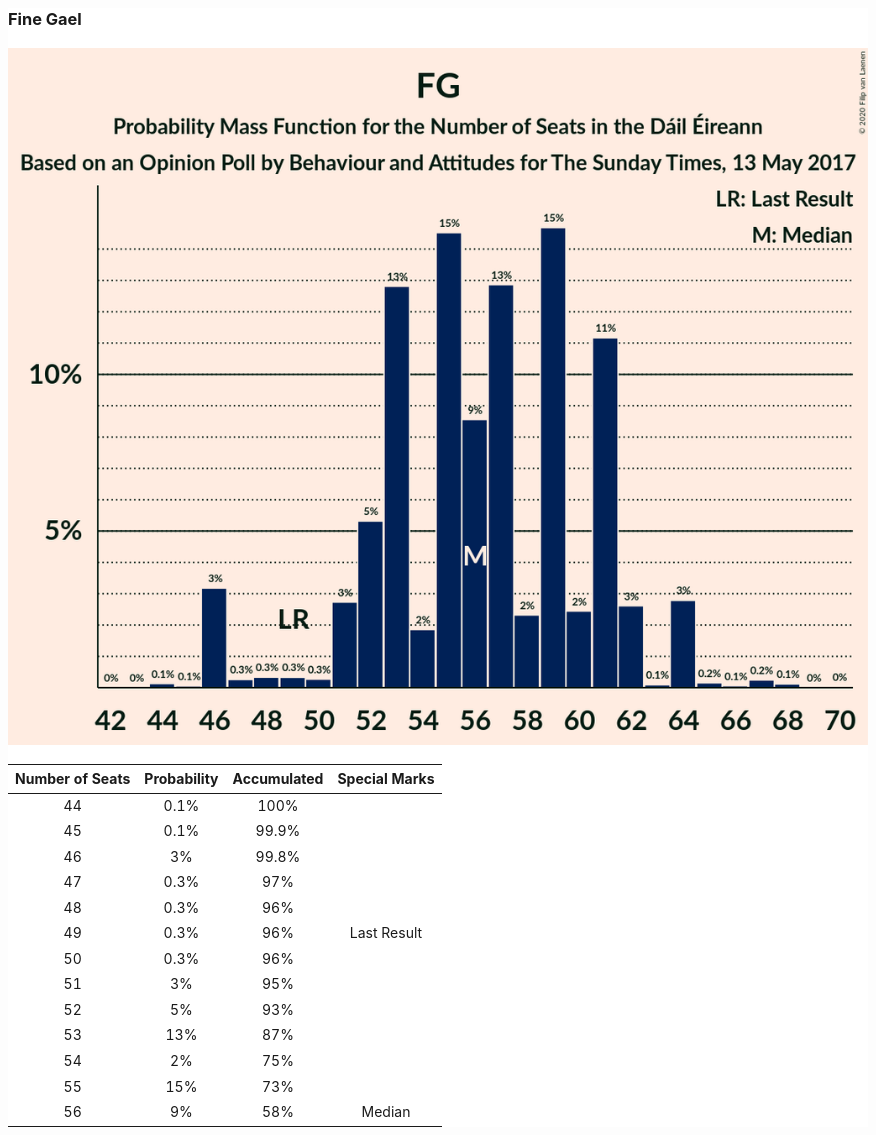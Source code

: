 ### Fine Gael

![Graph with seats probability mass function not yet produced](2017-05-13-BehaviourandAttitudes-coalitions-seats-pmf-fg.png "Seats Probability Mass Function")

| Number of Seats | Probability | Accumulated | Special Marks |
|:---------------:|:-----------:|:-----------:|:-------------:|
| 44 | 0.1% | 100% |  |
| 45 | 0.1% | 99.9% |  |
| 46 | 3% | 99.8% |  |
| 47 | 0.3% | 97% |  |
| 48 | 0.3% | 96% |  |
| 49 | 0.3% | 96% | Last Result |
| 50 | 0.3% | 96% |  |
| 51 | 3% | 95% |  |
| 52 | 5% | 93% |  |
| 53 | 13% | 87% |  |
| 54 | 2% | 75% |  |
| 55 | 15% | 73% |  |
| 56 | 9% | 58% | Median |